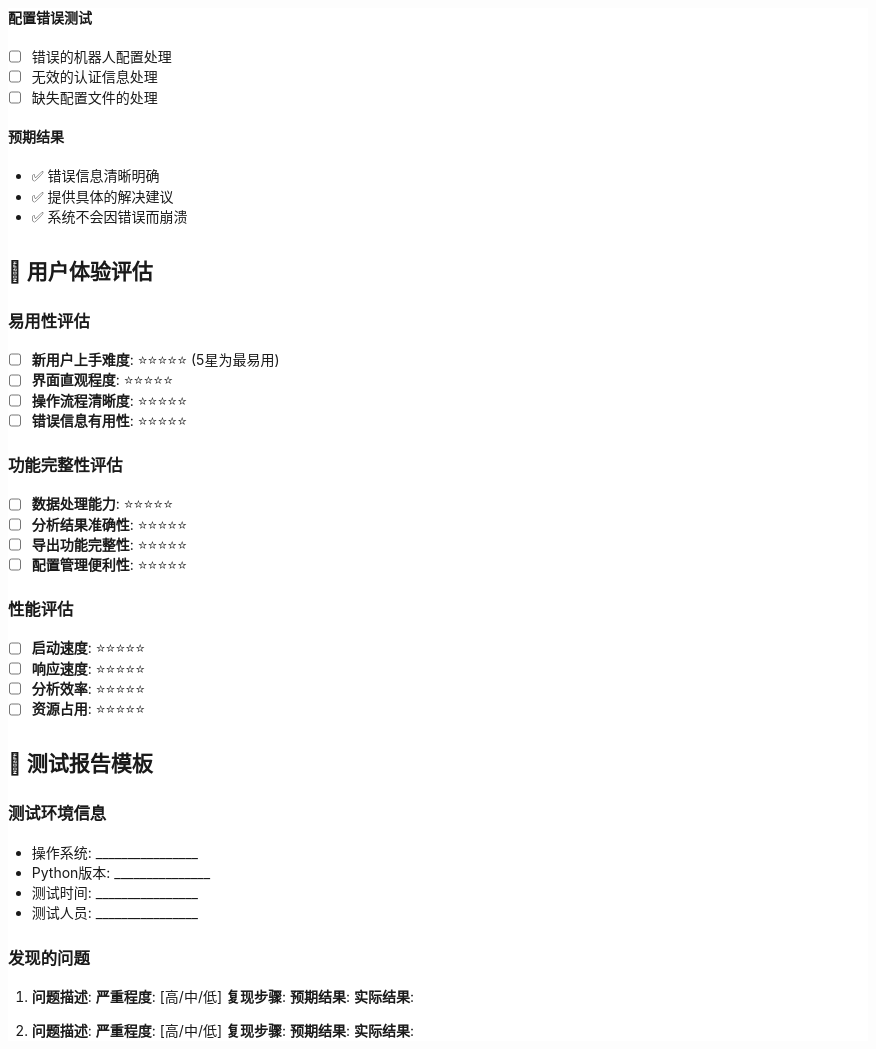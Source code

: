 #### 配置错误测试
- [ ] 错误的机器人配置处理
- [ ] 无效的认证信息处理
- [ ] 缺失配置文件的处理

#### 预期结果
- ✅ 错误信息清晰明确
- ✅ 提供具体的解决建议
- ✅ 系统不会因错误而崩溃

## 🎯 用户体验评估

### 易用性评估
- [ ] **新用户上手难度**: ⭐⭐⭐⭐⭐ (5星为最易用)
- [ ] **界面直观程度**: ⭐⭐⭐⭐⭐
- [ ] **操作流程清晰度**: ⭐⭐⭐⭐⭐
- [ ] **错误信息有用性**: ⭐⭐⭐⭐⭐

### 功能完整性评估
- [ ] **数据处理能力**: ⭐⭐⭐⭐⭐
- [ ] **分析结果准确性**: ⭐⭐⭐⭐⭐
- [ ] **导出功能完整性**: ⭐⭐⭐⭐⭐
- [ ] **配置管理便利性**: ⭐⭐⭐⭐⭐

### 性能评估
- [ ] **启动速度**: ⭐⭐⭐⭐⭐
- [ ] **响应速度**: ⭐⭐⭐⭐⭐
- [ ] **分析效率**: ⭐⭐⭐⭐⭐
- [ ] **资源占用**: ⭐⭐⭐⭐⭐

## 📝 测试报告模板

### 测试环境信息
- 操作系统: ________________
- Python版本: _______________
- 测试时间: ________________
- 测试人员: ________________

### 发现的问题
1. **问题描述**: 
   **严重程度**: [高/中/低]
   **复现步骤**: 
   **预期结果**: 
   **实际结果**: 

2. **问题描述**: 
   **严重程度**: [高/中/低]
   **复现步骤**: 
   **预期结果**: 
   **实际结果**: 
